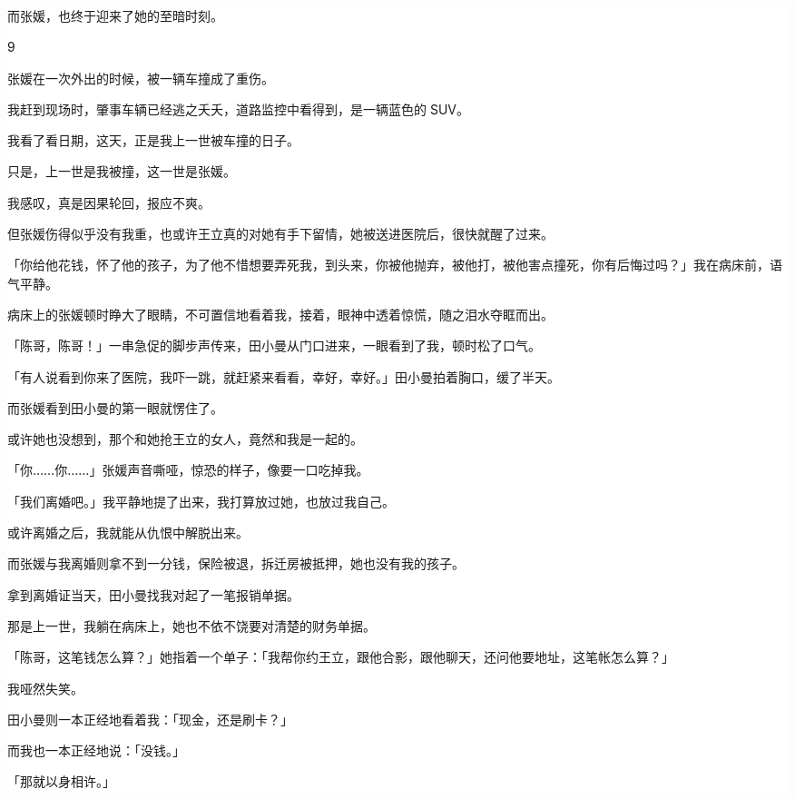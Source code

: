 而张媛，也终于迎来了她的至暗时刻。


9


张媛在一次外出的时候，被一辆车撞成了重伤。


我赶到现场时，肇事车辆已经逃之夭夭，道路监控中看得到，是一辆蓝色的 SUV。


我看了看日期，这天，正是我上一世被车撞的日子。


只是，上一世是我被撞，这一世是张媛。


我感叹，真是因果轮回，报应不爽。


但张媛伤得似乎没有我重，也或许王立真的对她有手下留情，她被送进医院后，很快就醒了过来。


「你给他花钱，怀了他的孩子，为了他不惜想要弄死我，到头来，你被他抛弃，被他打，被他害点撞死，你有后悔过吗？」我在病床前，语气平静。


病床上的张媛顿时睁大了眼睛，不可置信地看着我，接着，眼神中透着惊慌，随之泪水夺眶而出。


「陈哥，陈哥！」一串急促的脚步声传来，田小曼从门口进来，一眼看到了我，顿时松了口气。


「有人说看到你来了医院，我吓一跳，就赶紧来看看，幸好，幸好。」田小曼拍着胸口，缓了半天。


而张媛看到田小曼的第一眼就愣住了。


或许她也没想到，那个和她抢王立的女人，竟然和我是一起的。


「你……你……」张媛声音嘶哑，惊恐的样子，像要一口吃掉我。


「我们离婚吧。」我平静地提了出来，我打算放过她，也放过我自己。


或许离婚之后，我就能从仇恨中解脱出来。


而张媛与我离婚则拿不到一分钱，保险被退，拆迁房被抵押，她也没有我的孩子。


拿到离婚证当天，田小曼找我对起了一笔报销单据。


那是上一世，我躺在病床上，她也不依不饶要对清楚的财务单据。


「陈哥，这笔钱怎么算？」她指着一个单子：「我帮你约王立，跟他合影，跟他聊天，还问他要地址，这笔帐怎么算？」


我哑然失笑。


田小曼则一本正经地看着我：「现金，还是刷卡？」


而我也一本正经地说：「没钱。」


「那就以身相许。」
